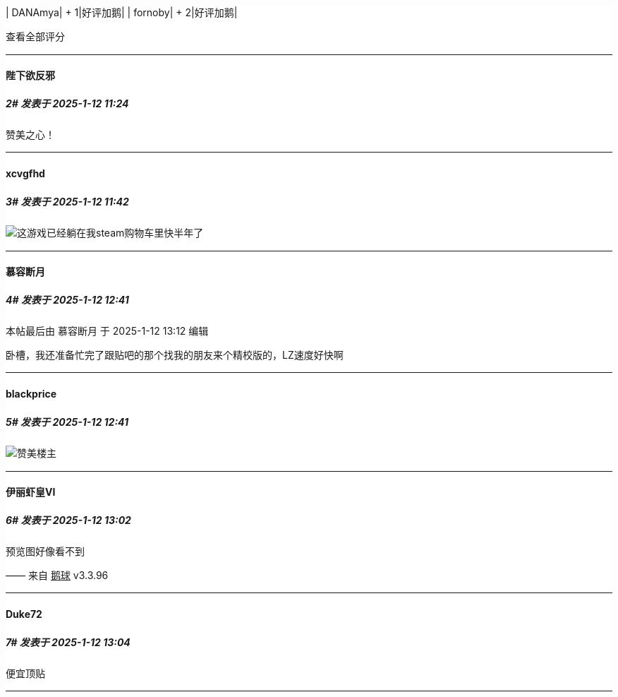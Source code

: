 | DANAmya| + 1|好评加鹅|
| fornoby| + 2|好评加鹅|

查看全部评分

*****

####  陛下欲反邪  
##### 2#       发表于 2025-1-12 11:24

赞美之心！

*****

####  xcvgfhd  
##### 3#       发表于 2025-1-12 11:42

<img src="https://static.saraba1st.com/image/smiley/face2017/009.gif">这游戏已经躺在我steam购物车里快半年了

*****

####  慕容断月  
##### 4#       发表于 2025-1-12 12:41

 本帖最后由 慕容断月 于 2025-1-12 13:12 编辑 

卧槽，我还准备忙完了跟贴吧的那个找我的朋友来个精校版的，LZ速度好快啊

*****

####  blackprice  
##### 5#       发表于 2025-1-12 12:41

<img src="https://static.saraba1st.com/image/smiley/face2017/072.png">赞美楼主

*****

####  伊丽虾皇VI  
##### 6#       发表于 2025-1-12 13:02

预览图好像看不到

—— 来自 [鹅球](https://www.pgyer.com/GcUxKd4w) v3.3.96

*****

####  Duke72  
##### 7#       发表于 2025-1-12 13:04

便宜顶贴

*****
